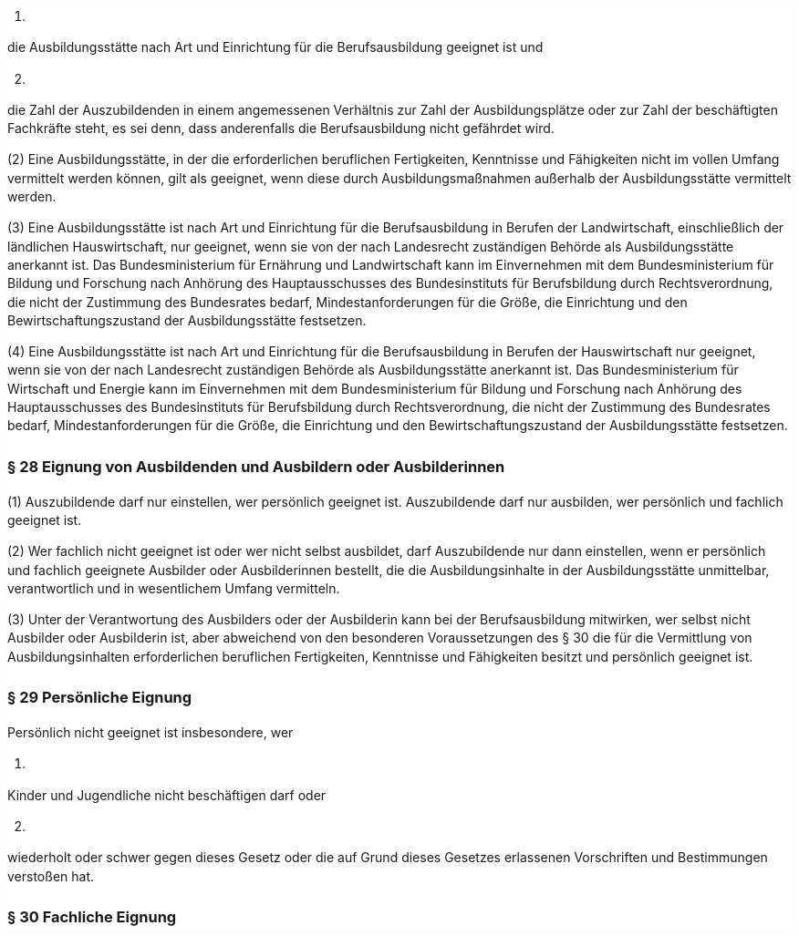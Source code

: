 1.  
die Ausbildungsstätte nach Art und Einrichtung für die Berufsausbildung geeignet ist und

2.  
die Zahl der Auszubildenden in einem angemessenen Verhältnis zur Zahl der Ausbildungsplätze oder zur Zahl der beschäftigten Fachkräfte steht, es sei denn, dass anderenfalls die Berufsausbildung nicht gefährdet wird.

(2) Eine Ausbildungsstätte, in der die erforderlichen beruflichen Fertigkeiten, Kenntnisse und Fähigkeiten nicht im vollen Umfang vermittelt werden können, gilt als geeignet, wenn diese durch Ausbildungsmaßnahmen außerhalb der Ausbildungsstätte vermittelt werden.

(3) Eine Ausbildungsstätte ist nach Art und Einrichtung für die Berufsausbildung in Berufen der Landwirtschaft, einschließlich der ländlichen Hauswirtschaft, nur geeignet, wenn sie von der nach Landesrecht zuständigen Behörde als Ausbildungsstätte anerkannt ist. Das Bundesministerium für Ernährung und Landwirtschaft kann im Einvernehmen mit dem Bundesministerium für Bildung und Forschung nach Anhörung des Hauptausschusses des Bundesinstituts für Berufsbildung durch Rechtsverordnung, die nicht der Zustimmung des Bundesrates bedarf, Mindestanforderungen für die Größe, die Einrichtung und den Bewirtschaftungszustand der Ausbildungsstätte festsetzen.

(4) Eine Ausbildungsstätte ist nach Art und Einrichtung für die Berufsausbildung in Berufen der Hauswirtschaft nur geeignet, wenn sie von der nach Landesrecht zuständigen Behörde als Ausbildungsstätte anerkannt ist. Das Bundesministerium für Wirtschaft und Energie kann im Einvernehmen mit dem Bundesministerium für Bildung und Forschung nach Anhörung des Hauptausschusses des Bundesinstituts für Berufsbildung durch Rechtsverordnung, die nicht der Zustimmung des Bundesrates bedarf, Mindestanforderungen für die Größe, die Einrichtung und den Bewirtschaftungszustand der Ausbildungsstätte festsetzen.

### § 28 Eignung von Ausbildenden und Ausbildern oder Ausbilderinnen

(1) Auszubildende darf nur einstellen, wer persönlich geeignet ist. Auszubildende darf nur ausbilden, wer persönlich und fachlich geeignet ist.

(2) Wer fachlich nicht geeignet ist oder wer nicht selbst ausbildet, darf Auszubildende nur dann einstellen, wenn er persönlich und fachlich geeignete Ausbilder oder Ausbilderinnen bestellt, die die Ausbildungsinhalte in der Ausbildungsstätte unmittelbar, verantwortlich und in wesentlichem Umfang vermitteln.

(3) Unter der Verantwortung des Ausbilders oder der Ausbilderin kann bei der Berufsausbildung mitwirken, wer selbst nicht Ausbilder oder Ausbilderin ist, aber abweichend von den besonderen Voraussetzungen des § 30 die für die Vermittlung von Ausbildungsinhalten erforderlichen beruflichen Fertigkeiten, Kenntnisse und Fähigkeiten besitzt und persönlich geeignet ist.

### § 29 Persönliche Eignung

Persönlich nicht geeignet ist insbesondere, wer

1.  
Kinder und Jugendliche nicht beschäftigen darf oder

2.  
wiederholt oder schwer gegen dieses Gesetz oder die auf Grund dieses Gesetzes erlassenen Vorschriften und Bestimmungen verstoßen hat.

### § 30 Fachliche Eignung
